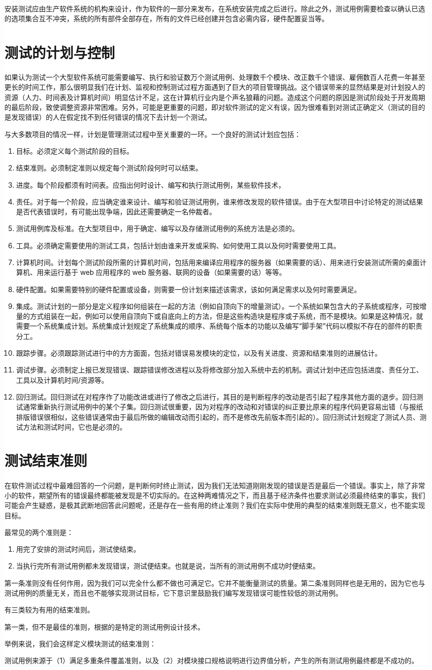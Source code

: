 安装测试应由生产软件系统的机构来设计，作为软件的一部分来发布，在系统安装完成之后进行。除此之外，测试用例需要检查以确认已选的选项集合互不冲突，系统的所有部件全部存在，所有的文件已经创建并包含必需内容，硬件配置妥当等。

# 测试的计划与控制

如果认为测试一个大型软件系统可能需要编写、执行和验证数万个测试用例、处理数千个模块、改正数千个错误、雇佣数百人花费一年甚至更长的时间工作，那么很明显我们在计划、监视和控制测试过程方面遇到了巨大的项目管理挑战。这个错误带来的显然结果是对计划投人的资源（人力、时间表及计算机时间）明显估计不足，这在计算机行业内是个声名狼藉的问题。造成这个问题的原因是测试阶段处于开发周期的最后阶段，致使调整资源非常困难。另外，可能是更重要的问题，即对软件测试的定义有误，因为很难看到对测试正确定义（测试的目的是发现错误）的人在假定找不到任何错误的情况下去计划一个测试。

与大多数项目的情况一样，计划是管理测试过程中至关重要的一环。一个良好的测试计划应包括：

1. 目标。必须定义每个测试阶段的目标。

2. 结束准则。必须制定准则以规定每个测试阶段何时可以结束。
3. 进度。每个阶段都须有时间表。应指出何时设计、编写和执行测试用例，某些软件技术，

4. 责任。对于每一个阶段，应当确定谁来设计、编写和验证测试用例，谁来修改发现的软件错误。由于在大型项目中讨论特定的测试结果是否代表错误时，有可能出现争端，因此还需要确定一名仲裁者。

5. 测试用例库及标准。在大型项目中，用于确定、编写以及存储测试用例的系统方法是必须的。

6. 工具。必须确定需要使用的测试工具，包括计划由谁来开发或采购、如何使用工具以及何时需要使用工具。

7. 计算机时间。计划每个测试阶段所需的计算机时间，包括用来编译应用程序的服务器（如果需要的话）、用来进行安装测试所需的桌面计算机、用来运行基于 web 应用程序的 web 服务器、联网的设备（如果需要的话）等等。

8. 硬件配置。如果需要特别的硬件配置或设备，则需要一份计划来描述该需求，该如何满足需求以及何时需要满足。

9. 集成。测试计划的一部分是定义程序如何组装在一起的方法（例如自顶向下的增量测试）。一个系统如果包含大的子系统或程序，可按增量的方式组装在一起，例如可以使用自顶向下或自底向上的方法，但是这些构造块是程序或子系统，而不是模块。如果是这种情况，就需要一个系统集成计划。系统集成计划规定了系统集成的顺序、系统每个版本的功能以及编写“脚手架”代码以模拟不存在的部件的职责分工。

10. 跟踪步骤。必须跟踪测试进行中的方方面面，包括对错误易发模块的定位，以及有关进度、资源和结束准则的进展估计。

11. 调试步骤。必须制定上报已发现错误、跟踪错误修改进程以及将修改部分加入系统中去的机制。调试计划中还应包括进度、责任分工、工具以及计算机时间/资源等。

12. 回归测试。回归测试在对程序作了功能改进或进行了修改之后进行，其目的是判断程序的改动是否引起了程序其他方面的退步。回归测试通常重新执行测试用例中的某个子集。回归测试很重要，因为对程序的改动和对错误的纠正要比原来的程序代码更容易出错（与报纸排版错误很相似，这些错误通常由于最后所做的编辑改动而引起的，而不是修改先前版本而引起的）。回归测试计划规定了测试人员、测试方法和测试时间，它也是必须的。

# 测试结束准则

在软件测试过程中最难回答的一个问题，是判断何时终止测试，因为我们无法知道刚刚发现的错误是否是最后一个错误。事实上，除了非常小的软件，期望所有的错误最终都能被发现是不切实际的。在这种两难情况之下，而且基于经济条件也要求测试必须最终结束的事实，我们可能会产生疑惑，是极其武断地回答此问题呢，还是存在一些有用的终止准则？我们在实际中使用的典型的结束准则既无意义，也不能实现目标。

最常见的两个准则是：

1. 用完了安排的测试时间后，测试使结束。

2. 当执行完所有测试用例都未发现错误，测试便结束。也就是说，当所有的测试用例不成功时便结束。

第一条准则没有任何作用，因为我们可以完全什么都不做也可满足它。它并不能衡量测试的质量。第二条准则同样也是无用的，因为它也与测试用例的质量无关，而且也不能够实现测试目标，它下意识里鼓励我们编写发现错误可能性较低的测试用例。

有三类较为有用的结束准则。

第一类，但不是最佳的准则，根据的是特定的测试用例设计技术。

举例来说，我们会这样定义模块测试的结束准则：

测试用例来源于（1）满足多重条件覆盖准则，以及（2）对模块接口规格说明进行边界值分析，产生的所有测试用例最终都是不成功的。
